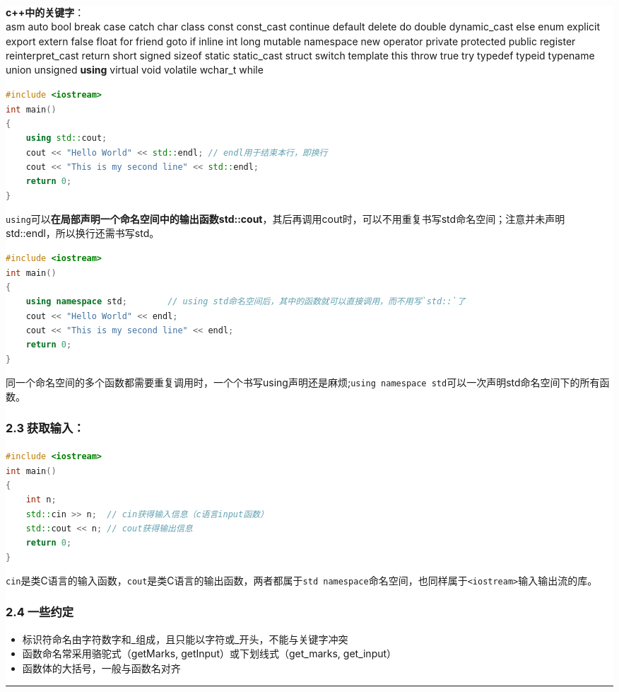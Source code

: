 **c++中的关键字**：  
asm	auto	bool    break	case	catch
char	class	const   const_cast	continue	default
delete	do	double  dynamic_cast	else	enum
explicit	export	extern  false	float	for
friend	goto	if  inline	int	long
mutable	namespace	new operator	private	protected
public	register	reinterpret_cast    return	short	signed
sizeof	static	static_cast struct	switch	template
this	throw	true    try	typedef	typeid
typename	union	unsigned    **using**	virtual	void
volatile	wchar_t	while
``` c++
#include <iostream>
int main()
{
	using std::cout;
	cout << "Hello World" << std::endl;	// endl用于结束本行，即换行
	cout << "This is my second line" << std::endl;
	return 0;
}
```
`using`可以**在局部声明一个命名空间中的输出函数std::cout**，其后再调用cout时，可以不用重复书写std命名空间；注意并未声明std::endl，所以换行还需书写std。  
``` c++
#include <iostream>
int main()
{
	using namespace std;		// using std命名空间后，其中的函数就可以直接调用，而不用写`std::`了
	cout << "Hello World" << endl;
	cout << "This is my second line" << endl;
	return 0;
}
```
同一个命名空间的多个函数都需要重复调用时，一个个书写using声明还是麻烦;`using namespace std`可以一次声明std命名空间下的所有函数。  

### 2.3 **获取输入**：  
``` c++
#include <iostream>
int main()
{
	int n;
	std::cin >> n;	// cin获得输入信息（c语言input函数）
	std::cout << n;	// cout获得输出信息
	return 0;
}
```
`cin`是类C语言的输入函数，`cout`是类C语言的输出函数，两者都属于`std namespace`命名空间，也同样属于`<iostream>`输入输出流的库。  

### 2.4 **一些约定**  
- 标识符命名由字符数字和_组成，且只能以字符或_开头，不能与关键字冲突
- 函数命名常采用骆驼式（getMarks, getInput）或下划线式（get_marks, get_input）
- 函数体的大括号，一般与函数名对齐

---